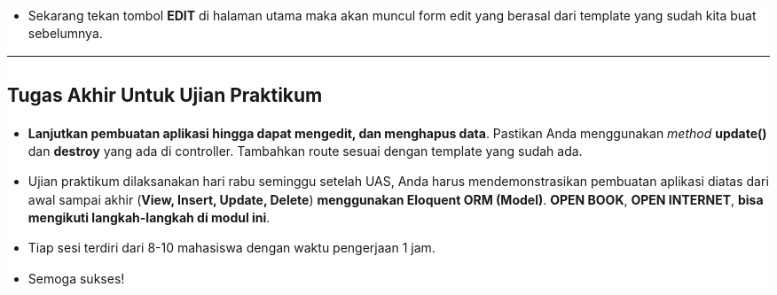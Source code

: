 * Sekarang tekan tombol __EDIT__ di halaman utama maka akan muncul form edit yang berasal dari template yang sudah kita buat sebelumnya.

---

## Tugas Akhir Untuk Ujian Praktikum

* __Lanjutkan pembuatan aplikasi hingga dapat mengedit, dan menghapus data__. Pastikan Anda menggunakan _method_ __update()__ dan __destroy__ yang ada di controller. Tambahkan route sesuai dengan template yang sudah ada.

* Ujian praktikum dilaksanakan hari rabu seminggu setelah UAS, Anda harus mendemonstrasikan pembuatan aplikasi diatas dari awal sampai akhir (__View, Insert, Update, Delete__) __menggunakan Eloquent ORM (Model)__. __OPEN BOOK__, __OPEN INTERNET__, __bisa mengikuti langkah-langkah di modul ini__.

* Tiap sesi terdiri dari 8-10 mahasiswa dengan waktu pengerjaan 1 jam.

* Semoga sukses!